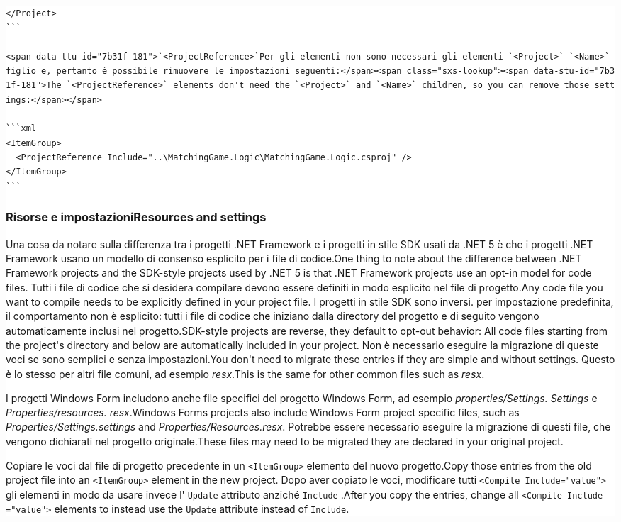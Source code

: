     </Project>
    ```

    <span data-ttu-id="7b31f-181">`<ProjectReference>`Per gli elementi non sono necessari gli elementi `<Project>` `<Name>` figlio e, pertanto è possibile rimuovere le impostazioni seguenti:</span><span class="sxs-lookup"><span data-stu-id="7b31f-181">The `<ProjectReference>` elements don't need the `<Project>` and `<Name>` children, so you can remove those settings:</span></span>

    ```xml
    <ItemGroup>
      <ProjectReference Include="..\MatchingGame.Logic\MatchingGame.Logic.csproj" />
    </ItemGroup>
    ```

### <a name="resources-and-settings"></a><span data-ttu-id="7b31f-182">Risorse e impostazioni</span><span class="sxs-lookup"><span data-stu-id="7b31f-182">Resources and settings</span></span>

<span data-ttu-id="7b31f-183">Una cosa da notare sulla differenza tra i progetti .NET Framework e i progetti in stile SDK usati da .NET 5 è che i progetti .NET Framework usano un modello di consenso esplicito per i file di codice.</span><span class="sxs-lookup"><span data-stu-id="7b31f-183">One thing to note about the difference between .NET Framework projects and the SDK-style projects used by .NET 5 is that .NET Framework projects use an opt-in model for code files.</span></span> <span data-ttu-id="7b31f-184">Tutti i file di codice che si desidera compilare devono essere definiti in modo esplicito nel file di progetto.</span><span class="sxs-lookup"><span data-stu-id="7b31f-184">Any code file you want to compile needs to be explicitly defined in your project file.</span></span> <span data-ttu-id="7b31f-185">I progetti in stile SDK sono inversi. per impostazione predefinita, il comportamento non è esplicito: tutti i file di codice che iniziano dalla directory del progetto e di seguito vengono automaticamente inclusi nel progetto.</span><span class="sxs-lookup"><span data-stu-id="7b31f-185">SDK-style projects are reverse, they default to opt-out behavior: All code files starting from the project's directory and below are automatically included in your project.</span></span> <span data-ttu-id="7b31f-186">Non è necessario eseguire la migrazione di queste voci se sono semplici e senza impostazioni.</span><span class="sxs-lookup"><span data-stu-id="7b31f-186">You don't need to migrate these entries if they are simple and without settings.</span></span> <span data-ttu-id="7b31f-187">Questo è lo stesso per altri file comuni, ad esempio _resx_.</span><span class="sxs-lookup"><span data-stu-id="7b31f-187">This is the same for other common files such as _resx_.</span></span>

<span data-ttu-id="7b31f-188">I progetti Windows Form includono anche file specifici del progetto Windows Form, ad esempio _properties/Settings. Settings_ e _Properties/resources. resx_.</span><span class="sxs-lookup"><span data-stu-id="7b31f-188">Windows Forms projects also include Windows Form project specific files, such as _Properties/Settings.settings_ and _Properties/Resources.resx_.</span></span> <span data-ttu-id="7b31f-189">Potrebbe essere necessario eseguire la migrazione di questi file, che vengono dichiarati nel progetto originale.</span><span class="sxs-lookup"><span data-stu-id="7b31f-189">These files may need to be migrated they are declared in your original project.</span></span>

<span data-ttu-id="7b31f-190">Copiare le voci dal file di progetto precedente in un `<ItemGroup>` elemento del nuovo progetto.</span><span class="sxs-lookup"><span data-stu-id="7b31f-190">Copy those entries from the old project file into an `<ItemGroup>` element in the new project.</span></span> <span data-ttu-id="7b31f-191">Dopo aver copiato le voci, modificare tutti `<Compile Include="value">` gli elementi in modo da usare invece l' `Update` attributo anziché `Include` .</span><span class="sxs-lookup"><span data-stu-id="7b31f-191">After you copy the entries, change all `<Compile Include="value">` elements to instead use the `Update` attribute instead of `Include`.</span></span>
